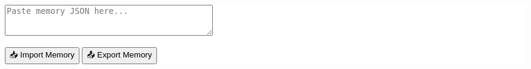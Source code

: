 
  

<textarea id="importData" placeholder="Paste memory JSON here..." rows="3" cols="40"></textarea><br>
<button onclick="importMemory()">📥 Import Memory</button>
<button onclick="exportMemory()">📤 Export Memory</button>
</div>
<script>
const chatBox = document.getElementById("chat");
let chatHistory = [];
let lastAIResponse = "";

// Synonyms
const greetingSynonyms = ["hi", "hello", "hey", "hola"];
const whoSynonyms = ["who made you", "who created you", "your creator"];

function learn(key, value) {
  localStorage.setItem(key.toLowerCase(), value);
}

function recall(key) {
  return localStorage.getItem(key.toLowerCase());
}

function handle() {
  const inputField = document.getElementById("userInput");
  const input = inputField.value.trim().toLowerCase();
  inputField.value = "";
  chatAppend("🧑", input);

  chatHistory.push({ user: input });
  
  // add person info
  // Inside handle()
if (processPersonalInfo(input)) return;

  // Correction
  if (input.startsWith("no,")) {
    const correction = input.replace("no,", "").trim();
    const [key, value] = correction.split(" = ");
    if (key && value) {
      learn(key, value);
      lastAIResponse = `Okay, I corrected "${key}" to "${value}"`;
      chatAppend("🤖", lastAIResponse);
    }
    return;
  }

  // Learning
  if (input.includes(" = ")) {
    const [key, value] = input.split(" = ");
    learn(key, value);
    lastAIResponse = `Learned: "${key}" = "${value}"`;
    chatAppend("🤖", lastAIResponse);
    return;
  }
